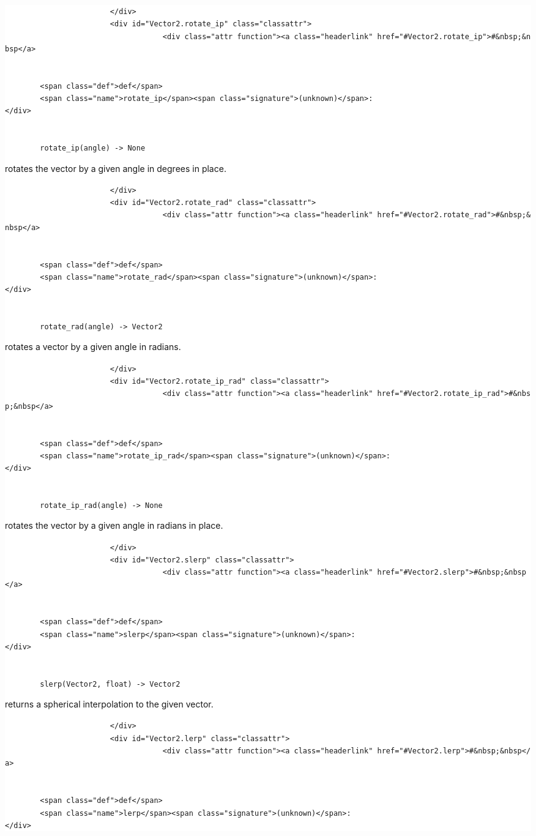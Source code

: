 
                            </div>
                            <div id="Vector2.rotate_ip" class="classattr">
                                        <div class="attr function"><a class="headerlink" href="#Vector2.rotate_ip">#&nbsp;&nbsp</a>

        
            <span class="def">def</span>
            <span class="name">rotate_ip</span><span class="signature">(unknown)</span>:
    </div>

        
            rotate_ip(angle) -> None
rotates the vector by a given angle in degrees in place.


                            </div>
                            <div id="Vector2.rotate_rad" class="classattr">
                                        <div class="attr function"><a class="headerlink" href="#Vector2.rotate_rad">#&nbsp;&nbsp</a>

        
            <span class="def">def</span>
            <span class="name">rotate_rad</span><span class="signature">(unknown)</span>:
    </div>

        
            rotate_rad(angle) -> Vector2
rotates a vector by a given angle in radians.


                            </div>
                            <div id="Vector2.rotate_ip_rad" class="classattr">
                                        <div class="attr function"><a class="headerlink" href="#Vector2.rotate_ip_rad">#&nbsp;&nbsp</a>

        
            <span class="def">def</span>
            <span class="name">rotate_ip_rad</span><span class="signature">(unknown)</span>:
    </div>

        
            rotate_ip_rad(angle) -> None
rotates the vector by a given angle in radians in place.


                            </div>
                            <div id="Vector2.slerp" class="classattr">
                                        <div class="attr function"><a class="headerlink" href="#Vector2.slerp">#&nbsp;&nbsp</a>

        
            <span class="def">def</span>
            <span class="name">slerp</span><span class="signature">(unknown)</span>:
    </div>

        
            slerp(Vector2, float) -> Vector2
returns a spherical interpolation to the given vector.


                            </div>
                            <div id="Vector2.lerp" class="classattr">
                                        <div class="attr function"><a class="headerlink" href="#Vector2.lerp">#&nbsp;&nbsp</a>

        
            <span class="def">def</span>
            <span class="name">lerp</span><span class="signature">(unknown)</span>:
    </div>
